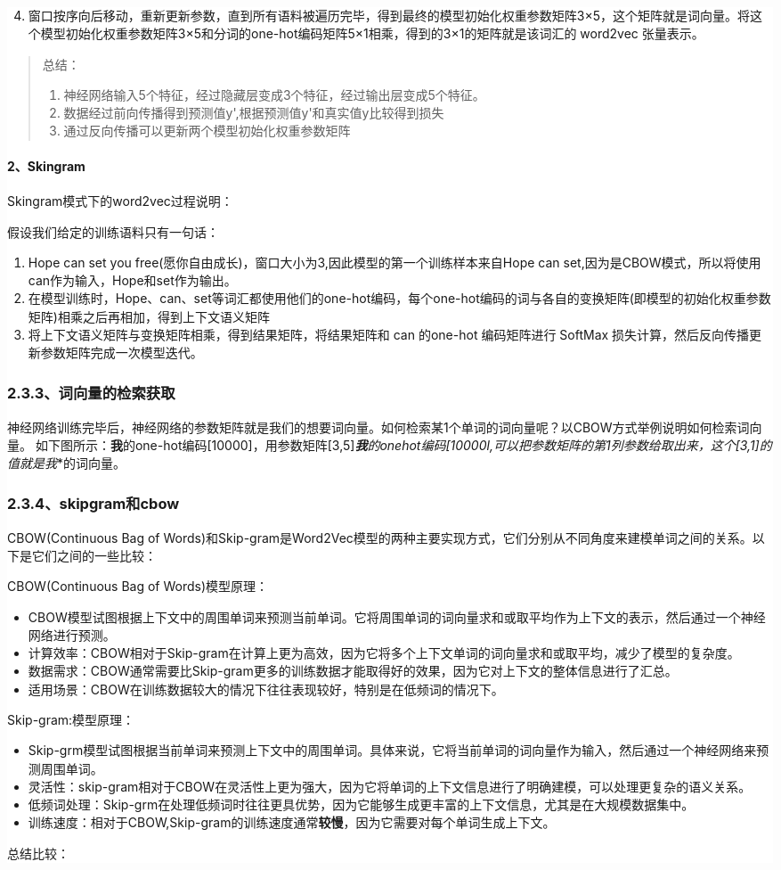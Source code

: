 4. 窗口按序向后移动，重新更新参数，直到所有语料被遍历完毕，得到最终的模型初始化权重参数矩阵3×5，这个矩阵就是词向量。将这个模型初始化权重参数矩阵3×5和分词的one-hot编码矩阵5×1相乘，得到的3×1的矩阵就是该词汇的 word2vec 张量表示。

> 总结：
>
> 1. 神经网络输入5个特征，经过隐藏层变成3个特征，经过输出层变成5个特征。
> 2. 数据经过前向传播得到预测值y',根据预测值y'和真实值y比较得到损失
> 3. 通过反向传播可以更新两个模型初始化权重参数矩阵







#### 2、Skingram

Skingram模式下的word2vec过程说明：

假设我们给定的训练语料只有一句话：

1. Hope can set you free(愿你自由成长)，窗口大小为3,因此模型的第一个训练样本来自Hope can set,因为是CBOW模式，所以将使用can作为输入，Hope和set作为输出。
2. 在模型训练时，Hope、can、set等词汇都使用他们的one-hot编码，每个one-hot编码的词与各自的变换矩阵(即模型的初始化权重参数矩阵)相乘之后再相加，得到上下文语义矩阵
3. 将上下文语义矩阵与变换矩阵相乘，得到结果矩阵，将结果矩阵和 can 的one-hot 编码矩阵进行 SoftMax 损失计算，然后反向传播更新参数矩阵完成一次模型迭代。











### 2.3.3、词向量的检索获取

神经网络训练完毕后，神经网络的参数矩阵就是我们的想要词向量。如何检索某1个单词的词向量呢？以CBOW方式举例说明如何检索词向量。
如下图所示：**我**的one-hot编码[10000]，用参数矩阵[3,5]***我**的onehot编码[10000l,可以把参数矩阵的第1列参数给取出来，这个[3,1]的值就是**我**的词向量。



### 2.3.4、skipgram和cbow

CBOW(Continuous Bag of Words)和Skip-gram是Word2Vec模型的两种主要实现方式，它们分别从不同角度来建模单词之间的关系。以下是它们之间的一些比较：

CBOW(Continuous Bag of Words)模型原理：

- CBOW模型试图根据上下文中的周围单词来预测当前单词。它将周围单词的词向量求和或取平均作为上下文的表示，然后通过一个神经网络进行预测。
- 计算效率：CBOW相对于Skip-gram在计算上更为高效，因为它将多个上下文单词的词向量求和或取平均，减少了模型的复杂度。
- 数据需求：CBOW通常需要比Skip-gram更多的训练数据才能取得好的效果，因为它对上下文的整体信息进行了汇总。
- 适用场景：CBOW在训练数据较大的情况下往往表现较好，特别是在低频词的情况下。



Skip-gram:模型原理：

- Skip-grm模型试图根据当前单词来预测上下文中的周围单词。具体来说，它将当前单词的词向量作为输入，然后通过一个神经网络来预测周围单词。
- 灵活性：skip-gram相对于CBOW在灵活性上更为强大，因为它将单词的上下文信息进行了明确建模，可以处理更复杂的语义关系。
- 低频词处理：Skip-grm在处理低频词时往往更具优势，因为它能够生成更丰富的上下文信息，尤其是在大规模数据集中。
- 训练速度：相对于CBOW,Skip-gram的训练速度通常**较慢**，因为它需要对每个单词生成上下文。

总结比较：
